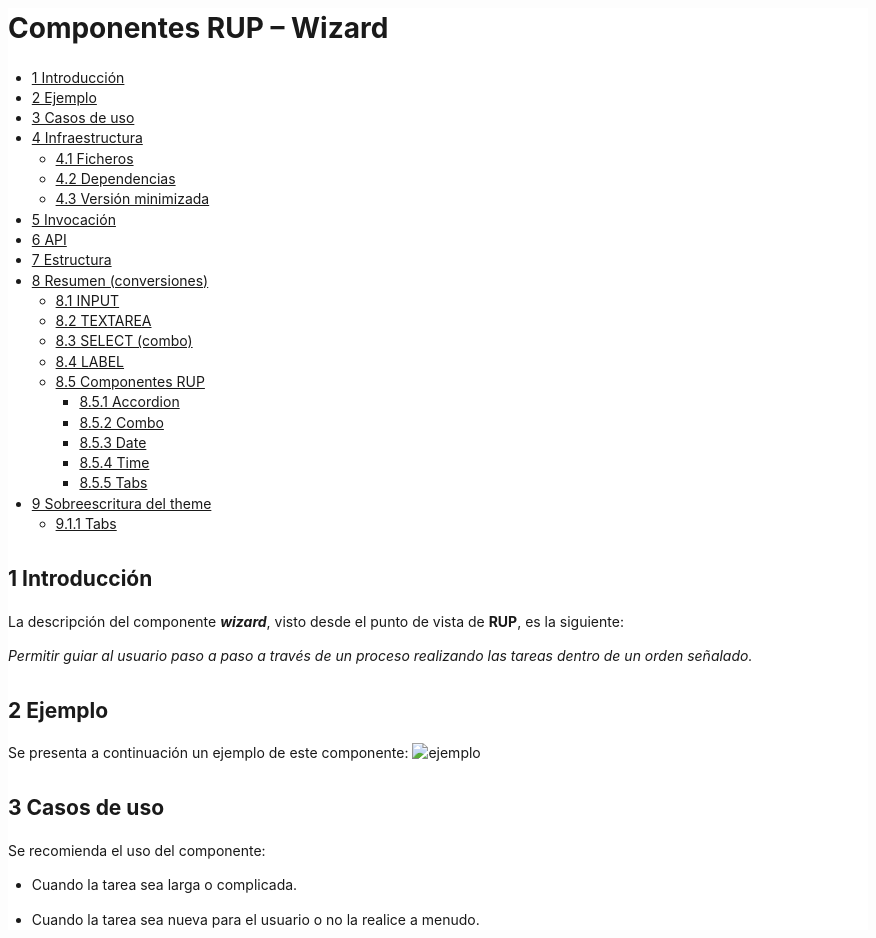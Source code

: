 #	Componentes RUP – Wizard



   - [1   Introducción](#intro)   
   - [2   Ejemplo](#ejemplo)   
   - [3   Casos de uso](#casos-de-uso)   
   - [4    Infraestructura](#infraestructura)   
      - [4.1 Ficheros](#ficheros)   
      - [4.2 Dependencias](#dependencias)   
      - [4.3 Versión minimizada](#v-minimizada)   
   - [5   Invocación](#invocac)   
   - [6 API](#api)   
   - [7   Estructura](#estructura)   
   - [8   Resumen (conversiones)](#resumen)   
      - [8.1 INPUT](#input)   
      - [8.2 TEXTAREA](#textarea)   
      - [8.3 SELECT (combo)](#select)   
      - [8.4 LABEL](#label)   
      - [8.5 Componentes RUP](#rup)   
         - [8.5.1    Accordion](#accordion)   
         - [8.5.2 Combo](#combo)   
         - [8.5.3    Date](#date)   
         - [8.5.4    Time](#time)   
         - [8.5.5    Tabs](#tabs)   
   - [9   Sobreescritura del theme](#theme)   
       - [9.1.1   Tabs](#tabs2)   



<a id="intro"></a>
##	1	Introducción
La descripción del componente ***wizard***, visto desde el punto de vista de **RUP**, es la siguiente:

*Permitir guiar al usuario paso a paso a través de un proceso realizando las tareas dentro de un orden señalado.*

<a id="ejemplo"></a>
##	2	Ejemplo
Se presenta a continuación un ejemplo de este componente:
![ejemplo](img/rup.wizard_1.png)

<a id="casos-de-uso"></a>
##	3	Casos de uso
Se recomienda el uso del componente:

+	Cuando la tarea sea larga o complicada.

+	Cuando la tarea sea nueva para el usuario o no la realice a menudo.
